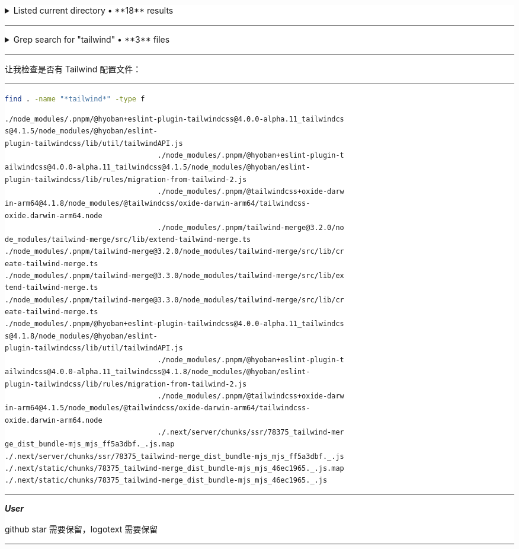 <details><summary>Listed current directory • **18** results</summary></details>

---

<details><summary>Grep search for "tailwind" • **3** files</summary></details>

---

让我检查是否有 Tailwind 配置文件：

---

```bash
find . -name "*tailwind*" -type f
```

```
./node_modules/.pnpm/@hyoban+eslint-plugin-tailwindcss@4.0.0-alpha.11_tailwindcs
s@4.1.5/node_modules/@hyoban/eslint-
plugin-tailwindcss/lib/util/tailwindAPI.js
                                    ./node_modules/.pnpm/@hyoban+eslint-plugin-t
ailwindcss@4.0.0-alpha.11_tailwindcss@4.1.5/node_modules/@hyoban/eslint-
plugin-tailwindcss/lib/rules/migration-from-tailwind-2.js
                                    ./node_modules/.pnpm/@tailwindcss+oxide-darw
in-arm64@4.1.8/node_modules/@tailwindcss/oxide-darwin-arm64/tailwindcss-
oxide.darwin-arm64.node
                                    ./node_modules/.pnpm/tailwind-merge@3.2.0/no
de_modules/tailwind-merge/src/lib/extend-tailwind-merge.ts
./node_modules/.pnpm/tailwind-merge@3.2.0/node_modules/tailwind-merge/src/lib/cr
eate-tailwind-merge.ts
./node_modules/.pnpm/tailwind-merge@3.3.0/node_modules/tailwind-merge/src/lib/ex
tend-tailwind-merge.ts
./node_modules/.pnpm/tailwind-merge@3.3.0/node_modules/tailwind-merge/src/lib/cr
eate-tailwind-merge.ts
./node_modules/.pnpm/@hyoban+eslint-plugin-tailwindcss@4.0.0-alpha.11_tailwindcs
s@4.1.8/node_modules/@hyoban/eslint-
plugin-tailwindcss/lib/util/tailwindAPI.js
                                    ./node_modules/.pnpm/@hyoban+eslint-plugin-t
ailwindcss@4.0.0-alpha.11_tailwindcss@4.1.8/node_modules/@hyoban/eslint-
plugin-tailwindcss/lib/rules/migration-from-tailwind-2.js
                                    ./node_modules/.pnpm/@tailwindcss+oxide-darw
in-arm64@4.1.5/node_modules/@tailwindcss/oxide-darwin-arm64/tailwindcss-
oxide.darwin-arm64.node
                                    ./.next/server/chunks/ssr/78375_tailwind-mer
ge_dist_bundle-mjs_mjs_ff5a3dbf._.js.map
./.next/server/chunks/ssr/78375_tailwind-merge_dist_bundle-mjs_mjs_ff5a3dbf._.js
./.next/static/chunks/78375_tailwind-merge_dist_bundle-mjs_mjs_46ec1965._.js.map
./.next/static/chunks/78375_tailwind-merge_dist_bundle-mjs_mjs_46ec1965._.js

```

---

_**User**_

github star 需要保留，logotext 需要保留

---